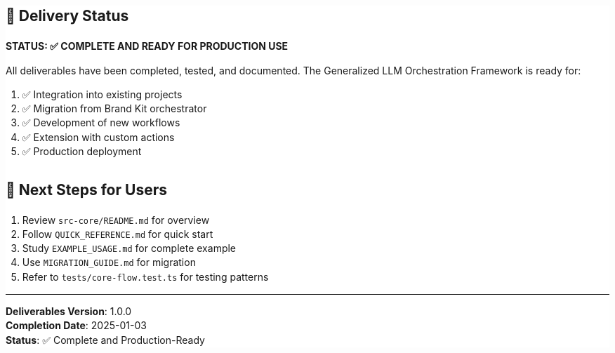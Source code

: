 ## 🚀 Delivery Status

**STATUS: ✅ COMPLETE AND READY FOR PRODUCTION USE**

All deliverables have been completed, tested, and documented. The Generalized LLM Orchestration Framework is ready for:

1. ✅ Integration into existing projects
2. ✅ Migration from Brand Kit orchestrator
3. ✅ Development of new workflows
4. ✅ Extension with custom actions
5. ✅ Production deployment

## 📝 Next Steps for Users

1. Review `src-core/README.md` for overview
2. Follow `QUICK_REFERENCE.md` for quick start
3. Study `EXAMPLE_USAGE.md` for complete example
4. Use `MIGRATION_GUIDE.md` for migration
5. Refer to `tests/core-flow.test.ts` for testing patterns

---

**Deliverables Version**: 1.0.0  
**Completion Date**: 2025-01-03  
**Status**: ✅ Complete and Production-Ready
